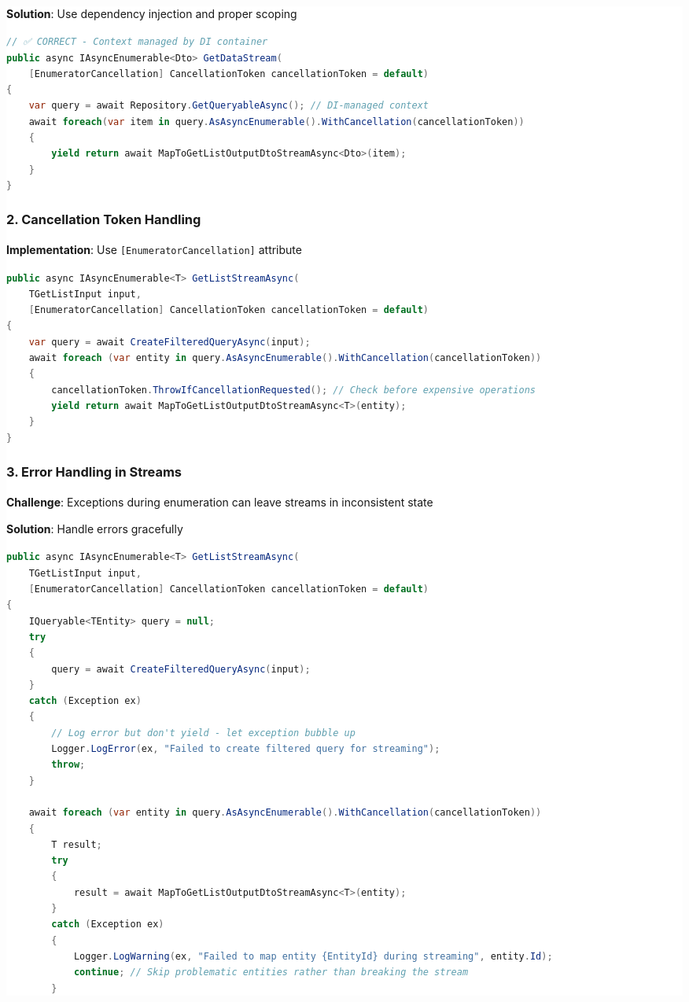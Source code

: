 **Solution**: Use dependency injection and proper scoping
```csharp
// ✅ CORRECT - Context managed by DI container
public async IAsyncEnumerable<Dto> GetDataStream(
    [EnumeratorCancellation] CancellationToken cancellationToken = default)
{
    var query = await Repository.GetQueryableAsync(); // DI-managed context
    await foreach(var item in query.AsAsyncEnumerable().WithCancellation(cancellationToken))
    {
        yield return await MapToGetListOutputDtoStreamAsync<Dto>(item);
    }
}
```

### 2. Cancellation Token Handling

**Implementation**: Use `[EnumeratorCancellation]` attribute
```csharp
public async IAsyncEnumerable<T> GetListStreamAsync(
    TGetListInput input,
    [EnumeratorCancellation] CancellationToken cancellationToken = default)
{
    var query = await CreateFilteredQueryAsync(input);
    await foreach (var entity in query.AsAsyncEnumerable().WithCancellation(cancellationToken))
    {
        cancellationToken.ThrowIfCancellationRequested(); // Check before expensive operations
        yield return await MapToGetListOutputDtoStreamAsync<T>(entity);
    }
}
```

### 3. Error Handling in Streams

**Challenge**: Exceptions during enumeration can leave streams in inconsistent state

**Solution**: Handle errors gracefully
```csharp
public async IAsyncEnumerable<T> GetListStreamAsync(
    TGetListInput input,
    [EnumeratorCancellation] CancellationToken cancellationToken = default)
{
    IQueryable<TEntity> query = null;
    try
    {
        query = await CreateFilteredQueryAsync(input);
    }
    catch (Exception ex)
    {
        // Log error but don't yield - let exception bubble up
        Logger.LogError(ex, "Failed to create filtered query for streaming");
        throw;
    }

    await foreach (var entity in query.AsAsyncEnumerable().WithCancellation(cancellationToken))
    {
        T result;
        try
        {
            result = await MapToGetListOutputDtoStreamAsync<T>(entity);
        }
        catch (Exception ex)
        {
            Logger.LogWarning(ex, "Failed to map entity {EntityId} during streaming", entity.Id);
            continue; // Skip problematic entities rather than breaking the stream
        }
```